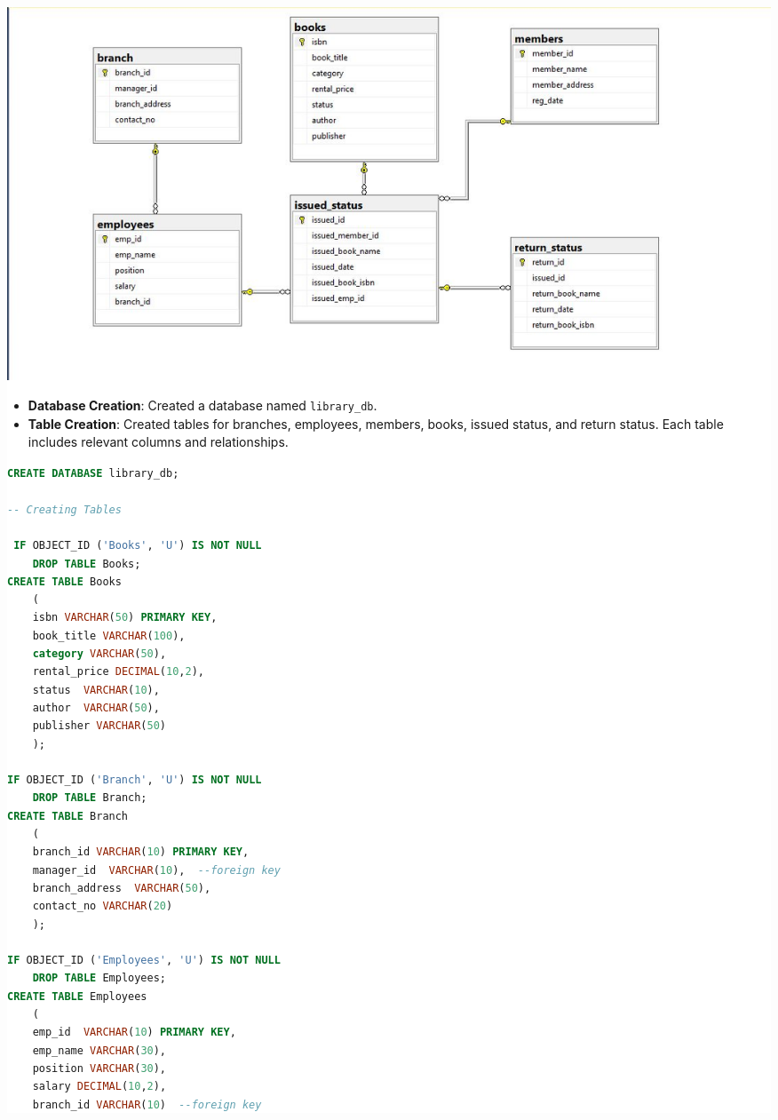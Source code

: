![ERD](https://github.com/Omotola202/Library-System-Management/blob/main/ERD.JPG?raw=true)

- **Database Creation**: Created a database named `library_db`.
- **Table Creation**: Created tables for branches, employees, members, books, issued status, and return status. Each table includes relevant columns and relationships.

```sql
CREATE DATABASE library_db;

-- Creating Tables

 IF OBJECT_ID ('Books', 'U') IS NOT NULL
	DROP TABLE Books;  
CREATE TABLE Books
	(
	isbn VARCHAR(50) PRIMARY KEY,	
	book_title VARCHAR(100),	
	category VARCHAR(50),	
	rental_price DECIMAL(10,2),
	status	VARCHAR(10),
	author	VARCHAR(50),
	publisher VARCHAR(50)
	);

IF OBJECT_ID ('Branch', 'U') IS NOT NULL
	DROP TABLE Branch;
CREATE TABLE Branch
	(
	branch_id VARCHAR(10) PRIMARY KEY,
	manager_id	VARCHAR(10),  --foreign key
	branch_address	VARCHAR(50),
	contact_no VARCHAR(20)
	);

IF OBJECT_ID ('Employees', 'U') IS NOT NULL
	DROP TABLE Employees;
CREATE TABLE Employees
	(
	emp_id	VARCHAR(10) PRIMARY KEY,
	emp_name VARCHAR(30),
	position VARCHAR(30),
	salary DECIMAL(10,2),
	branch_id VARCHAR(10)  --foreign key
```